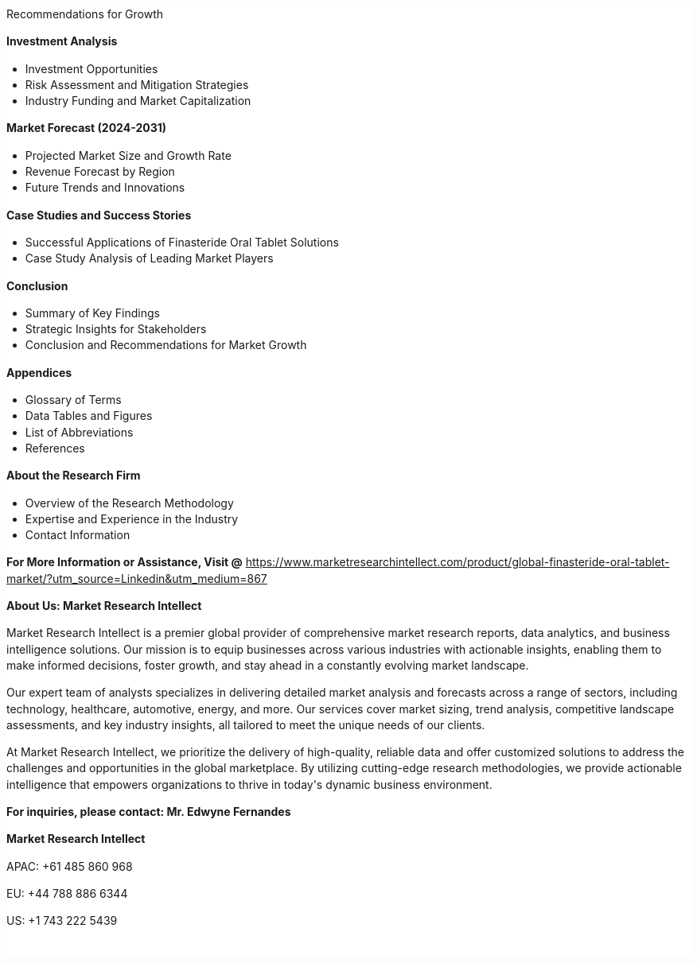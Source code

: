 Recommendations for Growth</li></ul><p><strong>Investment Analysis</strong></p><ul><li>Investment Opportunities</li><li>Risk Assessment and Mitigation Strategies</li><li>Industry Funding and Market Capitalization</li></ul><p><strong>Market Forecast (2024-2031)</strong></p><ul><li>Projected Market Size and Growth Rate</li><li>Revenue Forecast by Region</li><li>Future Trends and Innovations</li></ul><p><strong>Case Studies and Success Stories</strong></p><ul><li>Successful Applications of Finasteride Oral Tablet Solutions</li><li>Case Study Analysis of Leading Market Players</li></ul><p><strong>Conclusion</strong></p><ul><li>Summary of Key Findings</li><li>Strategic Insights for Stakeholders</li><li>Conclusion and Recommendations for Market Growth</li></ul><p><strong>Appendices</strong></p><ul><li>Glossary of Terms</li><li>Data Tables and Figures</li><li>List of Abbreviations</li><li>References</li></ul><p><strong>About the Research Firm</strong></p><ul><li>Overview of the Research Methodology</li><li>Expertise and Experience in the Industry</li><li>Contact Information</li></ul></div><div class="article-main__content" data-test-id="publishing-text-block"><p><span class="font-[700]"><strong>For More Information or Assistance, Visit @</strong>&nbsp;<a href="https://www.marketresearchintellect.com/product/global-finasteride-oral-tablet-market/?utm_source=Linkedin&utm_medium=867">https://www.marketresearchintellect.com/product/global-finasteride-oral-tablet-market/?utm_source=Linkedin&utm_medium=867</a></span></p><p><strong>About Us: Market Research Intellect</strong></p><p>Market Research Intellect is a premier global provider of comprehensive market research reports, data analytics, and business intelligence solutions. Our mission is to equip businesses across various industries with actionable insights, enabling them to make informed decisions, foster growth, and stay ahead in a constantly evolving market landscape.</p><p>Our expert team of analysts specializes in delivering detailed market analysis and forecasts across a range of sectors, including technology, healthcare, automotive, energy, and more. Our services cover market sizing, trend analysis, competitive landscape assessments, and key industry insights, all tailored to meet the unique needs of our clients.</p><p>At Market Research Intellect, we prioritize the delivery of high-quality, reliable data and offer customized solutions to address the challenges and opportunities in the global marketplace. By utilizing cutting-edge research methodologies, we provide actionable intelligence that empowers organizations to thrive in today's dynamic business environment.</p><p><strong>For inquiries, please contact: Mr. Edwyne Fernandes</strong></p><p><strong>Market Research Intellect</strong></p><p>APAC: +61 485 860 968</p><p>EU: +44 788 886 6344</p><p>US: +1 743 222 5439</p></div><div class="article-main__content" data-test-id="publishing-text-block">&nbsp;</div>